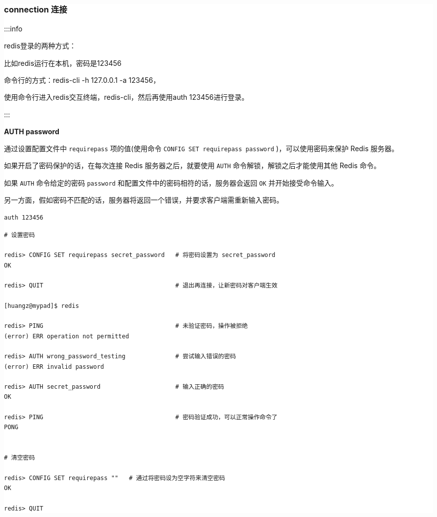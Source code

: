 ### connection 连接

:::info

redis登录的两种方式：

比如redis运行在本机，密码是123456

命令行的方式：redis-cli -h 127.0.0.1 -a 123456，

使用命令行进入redis交互终端，redis-cli，然后再使用auth 123456进行登录。

:::

**AUTH password**

通过设置配置文件中 `requirepass` 项的值(使用命令 `CONFIG SET requirepass password` )，可以使用密码来保护 Redis 服务器。

如果开启了密码保护的话，在每次连接 Redis 服务器之后，就要使用 `AUTH` 命令解锁，解锁之后才能使用其他 Redis 命令。

如果 `AUTH` 命令给定的密码 `password` 和配置文件中的密码相符的话，服务器会返回 `OK` 并开始接受命令输入。

另一方面，假如密码不匹配的话，服务器将返回一个错误，并要求客户端需重新输入密码。

```she
auth 123456
```

```shell
# 设置密码

redis> CONFIG SET requirepass secret_password   # 将密码设置为 secret_password
OK

redis> QUIT                                     # 退出再连接，让新密码对客户端生效

[huangz@mypad]$ redis

redis> PING                                     # 未验证密码，操作被拒绝
(error) ERR operation not permitted

redis> AUTH wrong_password_testing              # 尝试输入错误的密码
(error) ERR invalid password

redis> AUTH secret_password                     # 输入正确的密码
OK

redis> PING                                     # 密码验证成功，可以正常操作命令了
PONG


# 清空密码

redis> CONFIG SET requirepass ""   # 通过将密码设为空字符来清空密码
OK

redis> QUIT
```
